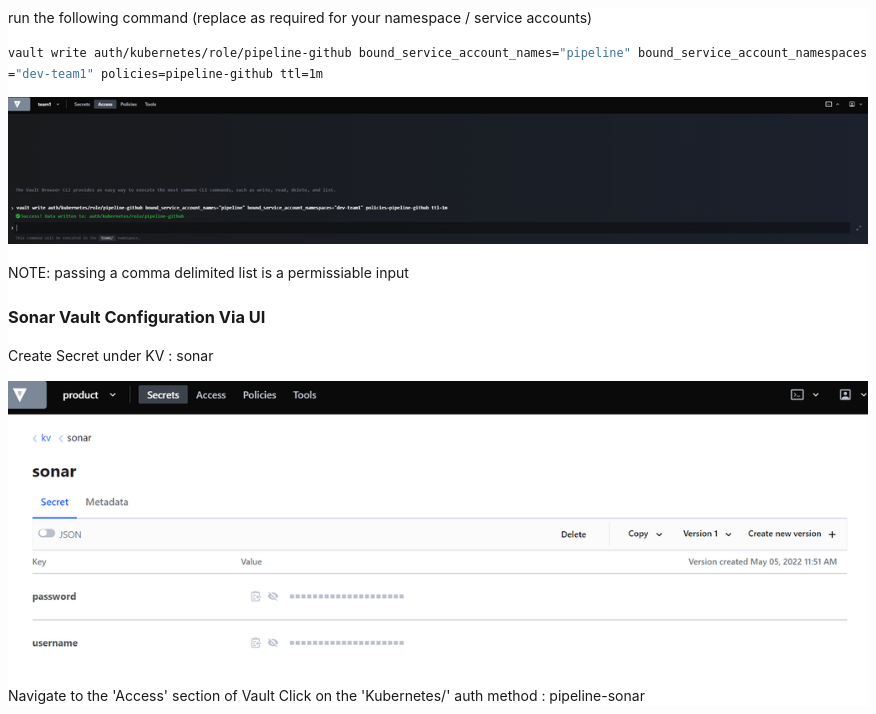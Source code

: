 run the following command (replace as required for your namespace / service accounts)
```bash
vault write auth/kubernetes/role/pipeline-github bound_service_account_names="pipeline" bound_service_account_namespaces="dev-team1" policies=pipeline-github ttl=1m
```

![](./images/vault-20.png)

NOTE: passing a comma delimited list is a permissiable input

### Sonar Vault Configuration Via UI 

Create Secret under KV : sonar

![](./images/sonar-kv.png)


Navigate to the 'Access' section of Vault
Click on the 'Kubernetes/' auth method : pipeline-sonar
